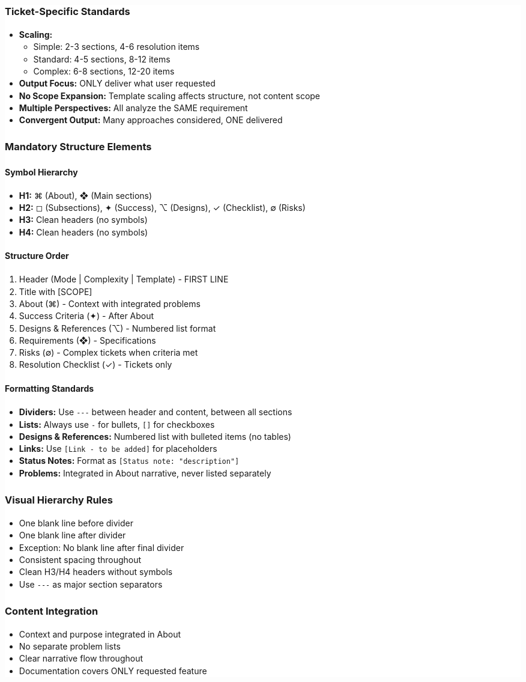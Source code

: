 ### Ticket-Specific Standards
- **Scaling:** 
  - Simple: 2-3 sections, 4-6 resolution items
  - Standard: 4-5 sections, 8-12 items
  - Complex: 6-8 sections, 12-20 items
- **Output Focus:** ONLY deliver what user requested
- **No Scope Expansion:** Template scaling affects structure, not content scope
- **Multiple Perspectives:** All analyze the SAME requirement
- **Convergent Output:** Many approaches considered, ONE delivered

### Mandatory Structure Elements

#### Symbol Hierarchy
- **H1:** ⌘ (About), ❖ (Main sections)
- **H2:** ◻ (Subsections), ✦ (Success), ⌥ (Designs), ✓ (Checklist), ∅ (Risks)
- **H3:** Clean headers (no symbols)
- **H4:** Clean headers (no symbols)

#### Structure Order
1. Header (Mode | Complexity | Template) - FIRST LINE
2. Title with [SCOPE]
3. About (⌘) - Context with integrated problems
4. Success Criteria (✦) - After About
5. Designs & References (⌥) - Numbered list format
6. Requirements (❖) - Specifications
7. Risks (∅) - Complex tickets when criteria met
8. Resolution Checklist (✓) - Tickets only

#### Formatting Standards
- **Dividers:** Use `---` between header and content, between all sections
- **Lists:** Always use `-` for bullets, `[]` for checkboxes
- **Designs & References:** Numbered list with bulleted items (no tables)
- **Links:** Use `[Link - to be added]` for placeholders
- **Status Notes:** Format as `[Status note: "description"]`
- **Problems:** Integrated in About narrative, never listed separately

### Visual Hierarchy Rules
- One blank line before divider
- One blank line after divider
- Exception: No blank line after final divider
- Consistent spacing throughout
- Clean H3/H4 headers without symbols
- Use `---` as major section separators

### Content Integration
- Context and purpose integrated in About
- No separate problem lists
- Clear narrative flow throughout
- Documentation covers ONLY requested feature
